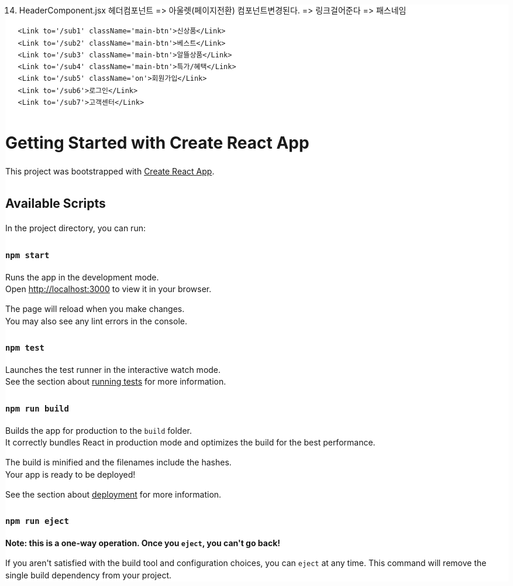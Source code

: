 14. HeaderComponent.jsx 헤더컴포넌트
    => 아울렛(페이지전환) 컴포넌트변경된다.
    => 링크걸어준다 => 패스네임

```JS
   <Link to='/sub1' className='main-btn'>신상품</Link>
   <Link to='/sub2' className='main-btn'>베스트</Link>
   <Link to='/sub3' className='main-btn'>알뜰상품</Link>
   <Link to='/sub4' className='main-btn'>특가/혜택</Link>
   <Link to='/sub5' className='on'>회원가입</Link>
   <Link to='/sub6'>로그인</Link>
   <Link to='/sub7'>고객센터</Link>
```

# Getting Started with Create React App

This project was bootstrapped with [Create React App](https://github.com/facebook/create-react-app).

## Available Scripts

In the project directory, you can run:

### `npm start`

Runs the app in the development mode.\
Open [http://localhost:3000](http://localhost:3000) to view it in your browser.

The page will reload when you make changes.\
You may also see any lint errors in the console.

### `npm test`

Launches the test runner in the interactive watch mode.\
See the section about [running tests](https://facebook.github.io/create-react-app/docs/running-tests) for more information.

### `npm run build`

Builds the app for production to the `build` folder.\
It correctly bundles React in production mode and optimizes the build for the best performance.

The build is minified and the filenames include the hashes.\
Your app is ready to be deployed!

See the section about [deployment](https://facebook.github.io/create-react-app/docs/deployment) for more information.

### `npm run eject`

**Note: this is a one-way operation. Once you `eject`, you can't go back!**

If you aren't satisfied with the build tool and configuration choices, you can `eject` at any time. This command will remove the single build dependency from your project.
